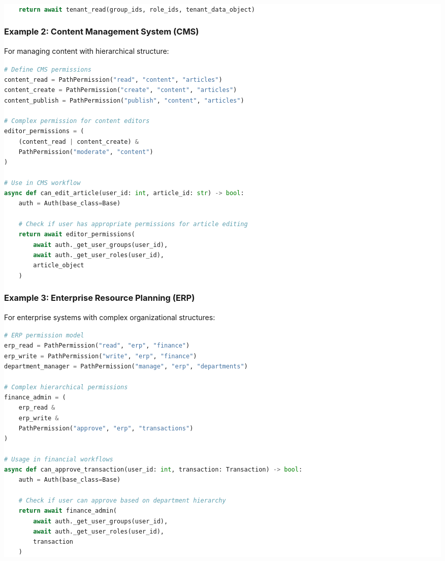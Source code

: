 ```python
    return await tenant_read(group_ids, role_ids, tenant_data_object)
```

### Example 2: Content Management System (CMS)

For managing content with hierarchical structure:

```python
# Define CMS permissions
content_read = PathPermission("read", "content", "articles")
content_create = PathPermission("create", "content", "articles")
content_publish = PathPermission("publish", "content", "articles")

# Complex permission for content editors
editor_permissions = (
    (content_read | content_create) & 
    PathPermission("moderate", "content")
)

# Use in CMS workflow
async def can_edit_article(user_id: int, article_id: str) -> bool:
    auth = Auth(base_class=Base)
    
    # Check if user has appropriate permissions for article editing
    return await editor_permissions(
        await auth._get_user_groups(user_id),
        await auth._get_user_roles(user_id),
        article_object
    )
```

### Example 3: Enterprise Resource Planning (ERP)

For enterprise systems with complex organizational structures:

```python
# ERP permission model
erp_read = PathPermission("read", "erp", "finance")
erp_write = PathPermission("write", "erp", "finance")
department_manager = PathPermission("manage", "erp", "departments")

# Complex hierarchical permissions
finance_admin = (
    erp_read & 
    erp_write &
    PathPermission("approve", "erp", "transactions")
)

# Usage in financial workflows
async def can_approve_transaction(user_id: int, transaction: Transaction) -> bool:
    auth = Auth(base_class=Base)
    
    # Check if user can approve based on department hierarchy
    return await finance_admin(
        await auth._get_user_groups(user_id),
        await auth._get_user_roles(user_id),
        transaction
    )
```
